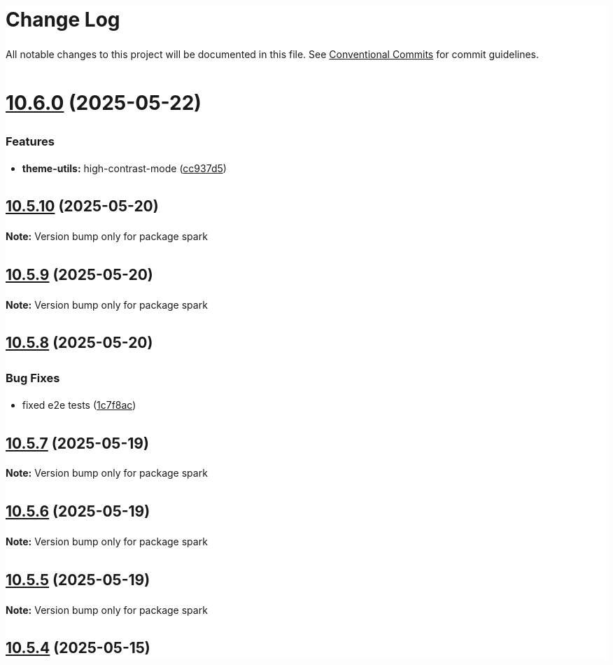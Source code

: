 # Change Log

All notable changes to this project will be documented in this file.
See [Conventional Commits](https://conventionalcommits.org) for commit guidelines.

# [10.6.0](https://github.com/leboncoin/spark-web/compare/v10.5.10...v10.6.0) (2025-05-22)

### Features

- **theme-utils:** high-contrast-mode ([cc937d5](https://github.com/leboncoin/spark-web/commit/cc937d5798bce86832bd6b1947d0d0787dd2f99d))

## [10.5.10](https://github.com/leboncoin/spark-web/compare/v10.5.9...v10.5.10) (2025-05-20)

**Note:** Version bump only for package spark

## [10.5.9](https://github.com/leboncoin/spark-web/compare/v10.5.8...v10.5.9) (2025-05-20)

**Note:** Version bump only for package spark

## [10.5.8](https://github.com/leboncoin/spark-web/compare/v10.5.7...v10.5.8) (2025-05-20)

### Bug Fixes

- fixed e2e tests ([1c7f8ac](https://github.com/leboncoin/spark-web/commit/1c7f8ac4604f8f8238f7878e0355ec7755fd0733))

## [10.5.7](https://github.com/leboncoin/spark-web/compare/v10.5.6...v10.5.7) (2025-05-19)

**Note:** Version bump only for package spark

## [10.5.6](https://github.com/leboncoin/spark-web/compare/v10.5.5...v10.5.6) (2025-05-19)

**Note:** Version bump only for package spark

## [10.5.5](https://github.com/leboncoin/spark-web/compare/v10.5.4...v10.5.5) (2025-05-19)

**Note:** Version bump only for package spark

## [10.5.4](https://github.com/leboncoin/spark-web/compare/v10.5.3...v10.5.4) (2025-05-15)
